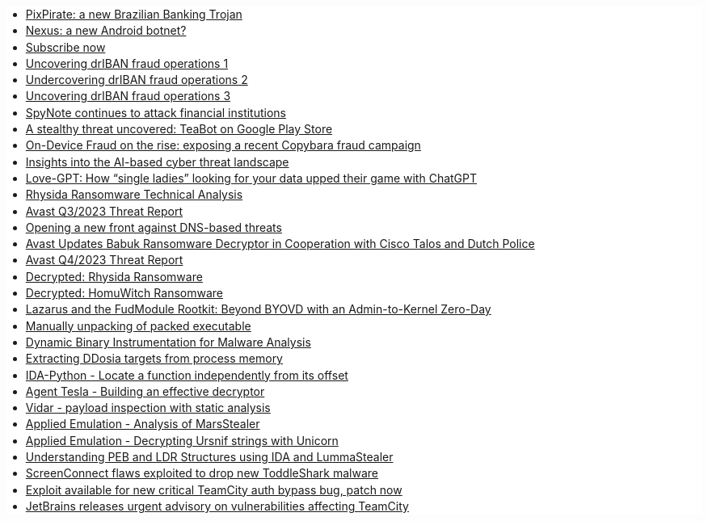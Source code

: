   - [PixPirate: a new Brazilian Banking Trojan](https://www.cleafy.com/cleafy-labs/pixpirate-a-new-brazilian-banking-trojan)
  - [Nexus: a new Android botnet?](https://www.cleafy.com/cleafy-labs/nexus-a-new-android-botnet)
  - [Subscribe now](https://www.cleafy.com/labs)
  - [Uncovering drIBAN fraud operations 1](https://www.cleafy.com/cleafy-labs/uncovering-driban-fraud-operations-chapter1)
  - [Undercovering drIBAN fraud operations 2](https://www.cleafy.com/cleafy-labs/uncovering-driban-fraud-operations-chapter-2)
  - [Uncovering drIBAN fraud operations 3](https://www.cleafy.com/cleafy-labs/uncovering-driban-fraud-operations-chapter-3)
  - [SpyNote continues to attack financial institutions](https://www.cleafy.com/cleafy-labs/spynote-continues-to-attack-financial-institutions)
  - [A stealthy threat uncovered: TeaBot on Google Play Store](https://www.cleafy.com/cleafy-labs/a-stealthy-threat-uncovered-teabot-on-google-play-store)
  - [On-Device Fraud on the rise: exposing a recent Copybara fraud campaign](https://www.cleafy.com/cleafy-labs/on-device-fraud-on-the-rise-exposing-a-recent-copybara-fraud-campaign)
  - [Insights into the AI-based cyber threat landscape](https://decoded.avast.io/threatintel/insights-into-the-ai-based-cyber-threat-landscape/)
  - [Love-GPT: How “single ladies” looking for your data upped their game with ChatGPT](https://decoded.avast.io/threatintel/lovegpt-how-single-ladies-looking-for-your-data-upped-their-game-with-chatgpt/)
  - [Rhysida Ransomware Technical Analysis](https://decoded.avast.io/threatresearch/rhysida-ransomware-technical-analysis/)
  - [Avast Q3/2023 Threat Report](https://decoded.avast.io/threatresearch/avast-q3-2023-threat-report/)
  - [Opening a new front against DNS-based threats](https://decoded.avast.io/threatintel/opening-a-new-front-against-dns-based-threats/)
  - [Avast Updates Babuk Ransomware Decryptor in Cooperation with Cisco Talos and Dutch Police](https://decoded.avast.io/threatresearch/avast-updates-babuk-ransomware-decryptor-in-cooperation-with-cisco-talos-and-dutch-police/)
  - [Avast Q4/2023 Threat Report](https://decoded.avast.io/threatresearch/avast-q4-2023-threat-report/)
  - [Decrypted: Rhysida Ransomware](https://decoded.avast.io/threatresearch/decrypted-rhysida-ransomware/)
  - [Decrypted: HomuWitch Ransomware](https://decoded.avast.io/threatresearch/decrypted-homuwitch-ransomware/)
  - [Lazarus and the FudModule Rootkit: Beyond BYOVD with an Admin-to-Kernel Zero-Day](https://decoded.avast.io/janvojtesek/lazarus-and-the-fudmodule-rootkit-beyond-byovd-with-an-admin-to-kernel-zero-day/)
  - [Manually unpacking of packed executable](https://viuleeenz.github.io/posts/2021/09/manually-unpacking-of-packed-executable/)
  - [Dynamic Binary Instrumentation for Malware Analysis](https://viuleeenz.github.io/posts/2023/03/dynamic-binary-instrumentation-for-malware-analysis/)
  - [Extracting DDosia targets from process memory](https://viuleeenz.github.io/posts/2023/05/extracting-ddosia-targets-from-process-memory/)
  - [IDA-Python - Locate a function independently from its offset](https://viuleeenz.github.io/posts/2023/06/ida-python-locate-a-function-independently-from-its-offset/)
  - [Agent Tesla - Building an effective decryptor](https://viuleeenz.github.io/posts/2023/08/agent-tesla-building-an-effective-decryptor/)
  - [Vidar - payload inspection with static analysis](https://viuleeenz.github.io/posts/2023/10/vidar-payload-inspection-with-static-analysis/)
  - [Applied Emulation - Analysis of MarsStealer](https://viuleeenz.github.io/posts/2023/11/applied-emulation-analysis-of-marsstealer/)
  - [Applied Emulation - Decrypting Ursnif strings with Unicorn](https://viuleeenz.github.io/posts/2023/12/applied-emulation-decrypting-ursnif-strings-with-unicorn/)
  - [Understanding PEB and LDR Structures using IDA and LummaStealer](https://viuleeenz.github.io/posts/2024/02/understanding-peb-and-ldr-structures-using-ida-and-lummastealer/)
  - [ScreenConnect flaws exploited to drop new ToddleShark malware](https://www.bleepingcomputer.com/news/security/screenconnect-flaws-exploited-to-drop-new-toddleshark-malware/)
  - [Exploit available for new critical TeamCity auth bypass bug, patch now](https://www.bleepingcomputer.com/news/security/exploit-available-for-new-critical-teamcity-auth-bypass-bug-patch-now/)
  - [JetBrains releases urgent advisory on vulnerabilities affecting TeamCity](https://therecord.media/jet-brains-advisory-teamcity-vulnerabilities)